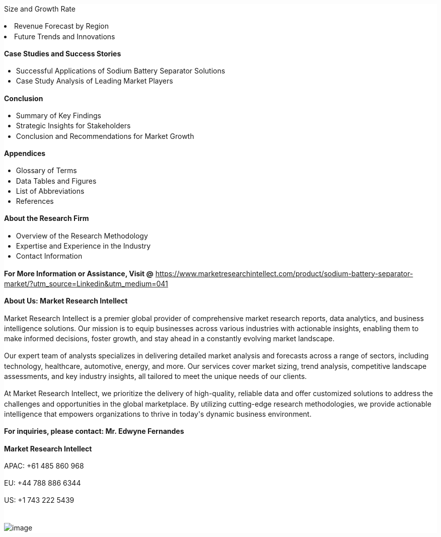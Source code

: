 Size and Growth Rate</li><li>Revenue Forecast by Region</li><li>Future Trends and Innovations</li></ul><p><strong>Case Studies and Success Stories</strong></p><ul><li>Successful Applications of Sodium Battery Separator Solutions</li><li>Case Study Analysis of Leading Market Players</li></ul><p><strong>Conclusion</strong></p><ul><li>Summary of Key Findings</li><li>Strategic Insights for Stakeholders</li><li>Conclusion and Recommendations for Market Growth</li></ul><p><strong>Appendices</strong></p><ul><li>Glossary of Terms</li><li>Data Tables and Figures</li><li>List of Abbreviations</li><li>References</li></ul><p><strong>About the Research Firm</strong></p><ul><li>Overview of the Research Methodology</li><li>Expertise and Experience in the Industry</li><li>Contact Information</li></ul></div><div class="article-main__content" data-test-id="publishing-text-block"><p><span class="font-[700]"><strong>For More Information or Assistance, Visit @</strong>&nbsp;<a href="https://www.marketresearchintellect.com/product/sodium-battery-separator-market/?utm_source=Linkedin&utm_medium=041">https://www.marketresearchintellect.com/product/sodium-battery-separator-market/?utm_source=Linkedin&utm_medium=041</a></span></p><p><strong>About Us: Market Research Intellect</strong></p><p>Market Research Intellect is a premier global provider of comprehensive market research reports, data analytics, and business intelligence solutions. Our mission is to equip businesses across various industries with actionable insights, enabling them to make informed decisions, foster growth, and stay ahead in a constantly evolving market landscape.</p><p>Our expert team of analysts specializes in delivering detailed market analysis and forecasts across a range of sectors, including technology, healthcare, automotive, energy, and more. Our services cover market sizing, trend analysis, competitive landscape assessments, and key industry insights, all tailored to meet the unique needs of our clients.</p><p>At Market Research Intellect, we prioritize the delivery of high-quality, reliable data and offer customized solutions to address the challenges and opportunities in the global marketplace. By utilizing cutting-edge research methodologies, we provide actionable intelligence that empowers organizations to thrive in today's dynamic business environment.</p><p><strong>For inquiries, please contact: Mr. Edwyne Fernandes</strong></p><p><strong>Market Research Intellect</strong></p><p>APAC: +61 485 860 968</p><p>EU: +44 788 886 6344</p><p>US: +1 743 222 5439</p></div><div class="article-main__content" data-test-id="publishing-text-block">&nbsp;</div>
![image](https://github.com/user-attachments/assets/25291ad7-1d71-48da-a34b-4a6cda36599f)
